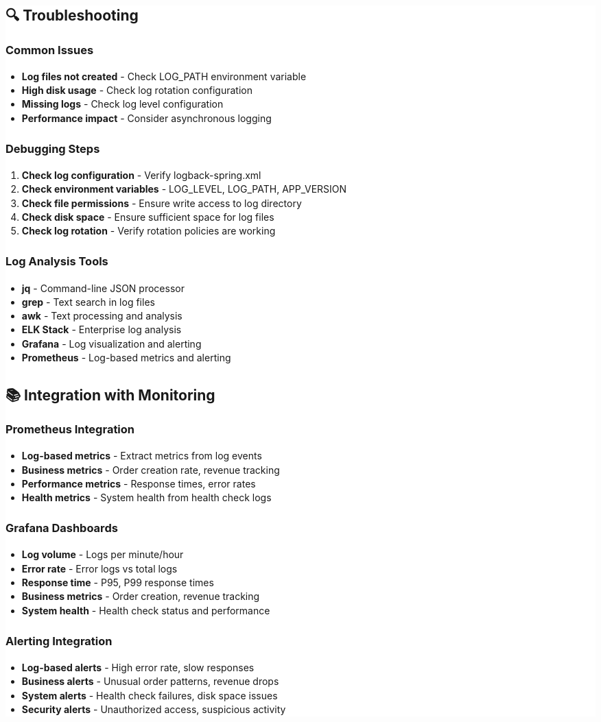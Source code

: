 ## 🔍 Troubleshooting

### **Common Issues**
- **Log files not created** - Check LOG_PATH environment variable
- **High disk usage** - Check log rotation configuration
- **Missing logs** - Check log level configuration
- **Performance impact** - Consider asynchronous logging

### **Debugging Steps**
1. **Check log configuration** - Verify logback-spring.xml
2. **Check environment variables** - LOG_LEVEL, LOG_PATH, APP_VERSION
3. **Check file permissions** - Ensure write access to log directory
4. **Check disk space** - Ensure sufficient space for log files
5. **Check log rotation** - Verify rotation policies are working

### **Log Analysis Tools**
- **jq** - Command-line JSON processor
- **grep** - Text search in log files
- **awk** - Text processing and analysis
- **ELK Stack** - Enterprise log analysis
- **Grafana** - Log visualization and alerting
- **Prometheus** - Log-based metrics and alerting

## 📚 Integration with Monitoring

### **Prometheus Integration**
- **Log-based metrics** - Extract metrics from log events
- **Business metrics** - Order creation rate, revenue tracking
- **Performance metrics** - Response times, error rates
- **Health metrics** - System health from health check logs

### **Grafana Dashboards**
- **Log volume** - Logs per minute/hour
- **Error rate** - Error logs vs total logs
- **Response time** - P95, P99 response times
- **Business metrics** - Order creation, revenue tracking
- **System health** - Health check status and performance

### **Alerting Integration**
- **Log-based alerts** - High error rate, slow responses
- **Business alerts** - Unusual order patterns, revenue drops
- **System alerts** - Health check failures, disk space issues
- **Security alerts** - Unauthorized access, suspicious activity
